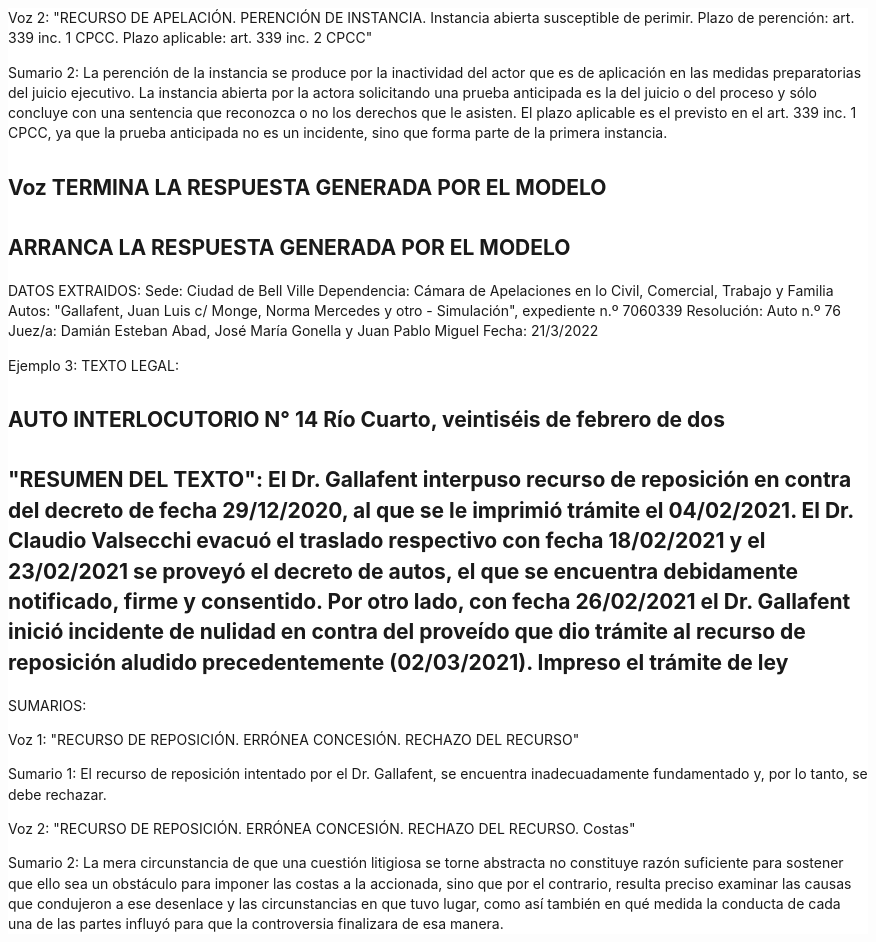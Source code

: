 Voz 2: "RECURSO DE APELACIÓN. PERENCIÓN DE INSTANCIA. Instancia
abierta susceptible de perimir. Plazo de perención: art. 339 inc. 1 CPCC. Plazo
aplicable: art. 339 inc. 2 CPCC"

Sumario 2: La perención de la instancia se produce por la inactividad del actor que es de
aplicación en las medidas preparatorias del juicio ejecutivo. La instancia abierta
por la actora solicitando una prueba anticipada es la del juicio o del proceso y
sólo concluye con una sentencia que reconozca o no los derechos que le asisten. El
plazo aplicable es el previsto en el art. 339 inc. 1 CPCC, ya que la prueba
anticipada no es un incidente, sino que forma parte de la primera instancia.

Voz 
TERMINA LA RESPUESTA GENERADA POR EL MODELO
-------------------
ARRANCA LA RESPUESTA GENERADA POR EL MODELO
-------------------
DATOS EXTRAIDOS:
Sede: Ciudad de Bell Ville
Dependencia: Cámara de Apelaciones en lo Civil, Comercial, Trabajo y Familia
Autos: "Gallafent, Juan Luis c/ Monge, Norma Mercedes y otro - Simulación", expediente n.º 7060339
Resolución: Auto n.º 76
Juez/a: Damián Esteban Abad, José María Gonella y Juan Pablo Miguel
Fecha: 21/3/2022

Ejemplo 3:
TEXTO LEGAL:

AUTO INTERLOCUTORIO N° 14
Río Cuarto, veintiséis de febrero de dos
-------------------
"RESUMEN DEL TEXTO":
El Dr. Gallafent interpuso recurso de reposición en contra del decreto de fecha
29/12/2020, al que se le imprimió trámite el 04/02/2021. El Dr. Claudio Valsecchi
evacuó el traslado respectivo con fecha 18/02/2021 y el 23/02/2021 se proveyó el
decreto de autos, el que se encuentra debidamente notificado, firme y consentido.
Por otro lado, con fecha 26/02/2021 el Dr. Gallafent inició incidente de nulidad en
contra del proveído que dio trámite al recurso de reposición aludido
precedentemente (02/03/2021). Impreso el trámite de ley
-------------------
SUMARIOS:

Voz 1: "RECURSO DE REPOSICIÓN. ERRÓNEA CONCESIÓN. RECHAZO DEL
RECURSO"

Sumario 1: El recurso de reposición intentado por el Dr. Gallafent, se encuentra
inadecuadamente fundamentado y, por lo tanto, se debe rechazar.

Voz 2: "RECURSO DE REPOSICIÓN. ERRÓNEA CONCESIÓN. RECHAZO DEL
RECURSO. Costas"

Sumario 2: La mera circunstancia de que una cuestión litigiosa se torne abstracta
no constituye razón suficiente para sostener que ello sea un obstáculo para
imponer las costas a la accionada, sino que por el contrario, resulta preciso
examinar las causas que condujeron a ese desenlace y las circunstancias en que
tuvo lugar, como así también en qué medida la conducta de cada una de las
partes influyó para que la controversia finalizara de esa manera.
